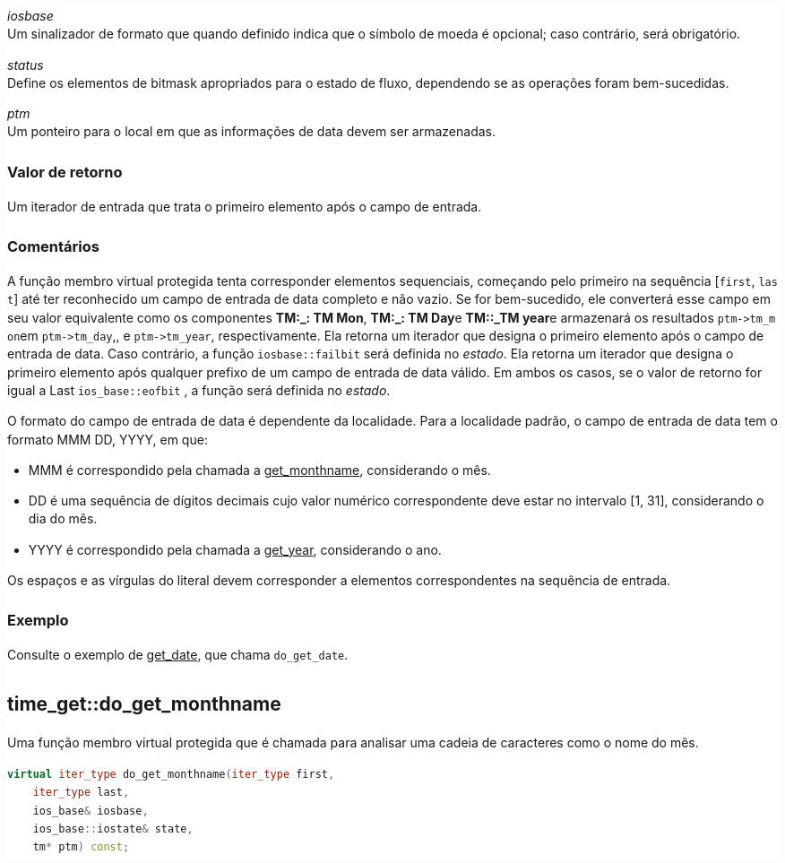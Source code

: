 *iosbase*\
Um sinalizador de formato que quando definido indica que o símbolo de moeda é opcional; caso contrário, será obrigatório.

*status*\
Define os elementos de bitmask apropriados para o estado de fluxo, dependendo se as operações foram bem-sucedidas.

*ptm*\
Um ponteiro para o local em que as informações de data devem ser armazenadas.

### <a name="return-value"></a>Valor de retorno

Um iterador de entrada que trata o primeiro elemento após o campo de entrada.

### <a name="remarks"></a>Comentários

A função membro virtual protegida tenta corresponder elementos sequenciais, começando pelo primeiro na sequência [`first`, `last`] até ter reconhecido um campo de entrada de data completo e não vazio. Se for bem-sucedido, ele converterá esse campo em seu valor equivalente como os componentes **TM:\_: TM Mon**, **TM:\_: TM Day**e **TM::\_TM year**e armazenará os resultados `ptm->tm_mon`em `ptm->tm_day`,, e `ptm->tm_year`, respectivamente. Ela retorna um iterador que designa o primeiro elemento após o campo de entrada de data. Caso contrário, a função `iosbase::failbit` será definida no *estado*. Ela retorna um iterador que designa o primeiro elemento após qualquer prefixo de um campo de entrada de data válido. Em ambos os casos, se o valor de retorno for igual a Last `ios_base::eofbit` , a função será definida no *estado*.

O formato do campo de entrada de data é dependente da localidade. Para a localidade padrão, o campo de entrada de data tem o formato MMM DD, YYYY, em que:

- MMM é correspondido pela chamada a [get_monthname](#get_monthname), considerando o mês.

- DD é uma sequência de dígitos decimais cujo valor numérico correspondente deve estar no intervalo [1, 31], considerando o dia do mês.

- YYYY é correspondido pela chamada a [get_year](#get_year), considerando o ano.

Os espaços e as vírgulas do literal devem corresponder a elementos correspondentes na sequência de entrada.

### <a name="example"></a>Exemplo

Consulte o exemplo de [get_date](#get_date), que chama `do_get_date`.

## <a name="do_get_monthname"></a>  time_get::do_get_monthname

Uma função membro virtual protegida que é chamada para analisar uma cadeia de caracteres como o nome do mês.

```cpp
virtual iter_type do_get_monthname(iter_type first,
    iter_type last,
    ios_base& iosbase,
    ios_base::iostate& state,
    tm* ptm) const;
```
